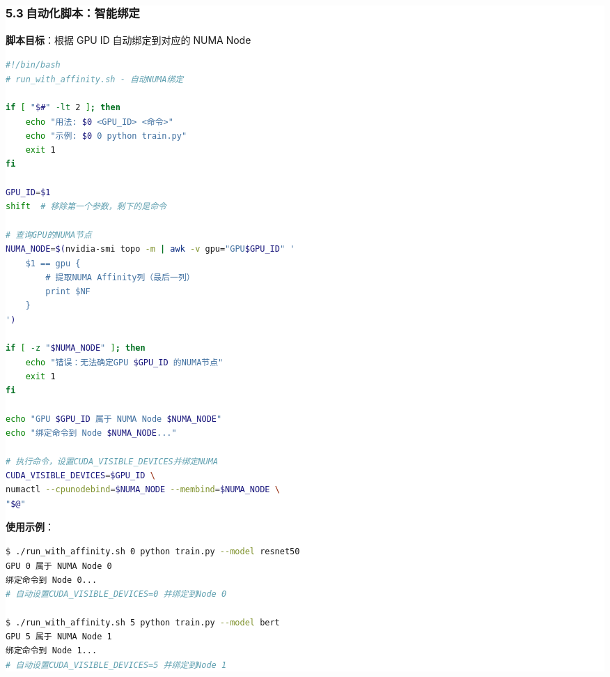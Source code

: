 ### 5.3 自动化脚本：智能绑定

**脚本目标**：根据 GPU ID 自动绑定到对应的 NUMA Node

```bash
#!/bin/bash
# run_with_affinity.sh - 自动NUMA绑定

if [ "$#" -lt 2 ]; then
    echo "用法: $0 <GPU_ID> <命令>"
    echo "示例: $0 0 python train.py"
    exit 1
fi

GPU_ID=$1
shift  # 移除第一个参数，剩下的是命令

# 查询GPU的NUMA节点
NUMA_NODE=$(nvidia-smi topo -m | awk -v gpu="GPU$GPU_ID" '
    $1 == gpu {
        # 提取NUMA Affinity列（最后一列）
        print $NF
    }
')

if [ -z "$NUMA_NODE" ]; then
    echo "错误：无法确定GPU $GPU_ID 的NUMA节点"
    exit 1
fi

echo "GPU $GPU_ID 属于 NUMA Node $NUMA_NODE"
echo "绑定命令到 Node $NUMA_NODE..."

# 执行命令，设置CUDA_VISIBLE_DEVICES并绑定NUMA
CUDA_VISIBLE_DEVICES=$GPU_ID \
numactl --cpunodebind=$NUMA_NODE --membind=$NUMA_NODE \
"$@"
```

**使用示例**：

```bash
$ ./run_with_affinity.sh 0 python train.py --model resnet50
GPU 0 属于 NUMA Node 0
绑定命令到 Node 0...
# 自动设置CUDA_VISIBLE_DEVICES=0 并绑定到Node 0

$ ./run_with_affinity.sh 5 python train.py --model bert
GPU 5 属于 NUMA Node 1
绑定命令到 Node 1...
# 自动设置CUDA_VISIBLE_DEVICES=5 并绑定到Node 1
```
